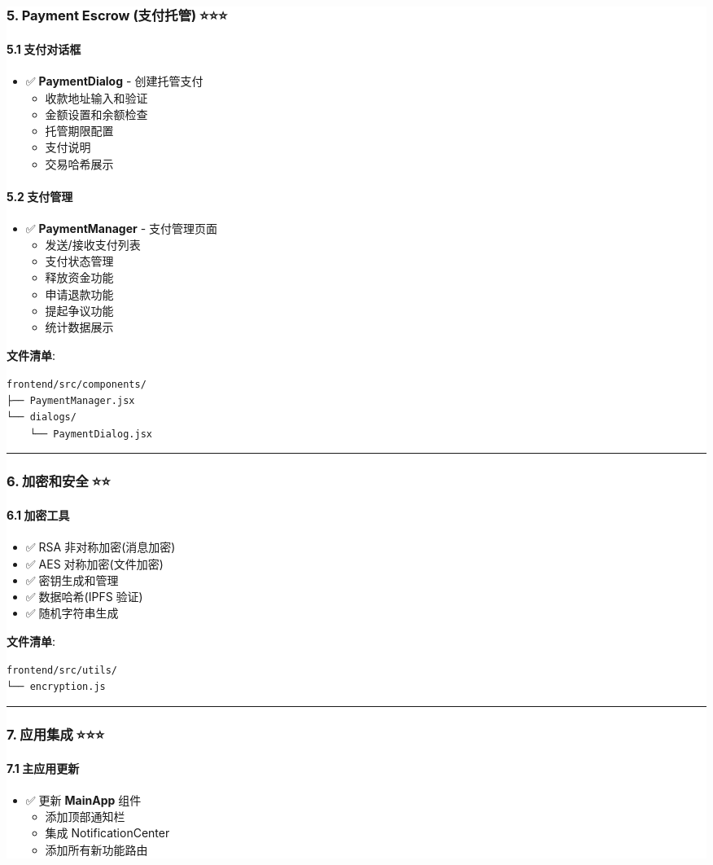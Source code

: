 
### 5. Payment Escrow (支付托管) ⭐⭐⭐

#### 5.1 支付对话框
- ✅ **PaymentDialog** - 创建托管支付
  - 收款地址输入和验证
  - 金额设置和余额检查
  - 托管期限配置
  - 支付说明
  - 交易哈希展示

#### 5.2 支付管理
- ✅ **PaymentManager** - 支付管理页面
  - 发送/接收支付列表
  - 支付状态管理
  - 释放资金功能
  - 申请退款功能
  - 提起争议功能
  - 统计数据展示

**文件清单**:
```
frontend/src/components/
├── PaymentManager.jsx
└── dialogs/
    └── PaymentDialog.jsx
```

---

### 6. 加密和安全 ⭐⭐

#### 6.1 加密工具
- ✅ RSA 非对称加密(消息加密)
- ✅ AES 对称加密(文件加密)
- ✅ 密钥生成和管理
- ✅ 数据哈希(IPFS 验证)
- ✅ 随机字符串生成

**文件清单**:
```
frontend/src/utils/
└── encryption.js
```

---

### 7. 应用集成 ⭐⭐⭐

#### 7.1 主应用更新
- ✅ 更新 **MainApp** 组件
  - 添加顶部通知栏
  - 集成 NotificationCenter
  - 添加所有新功能路由

